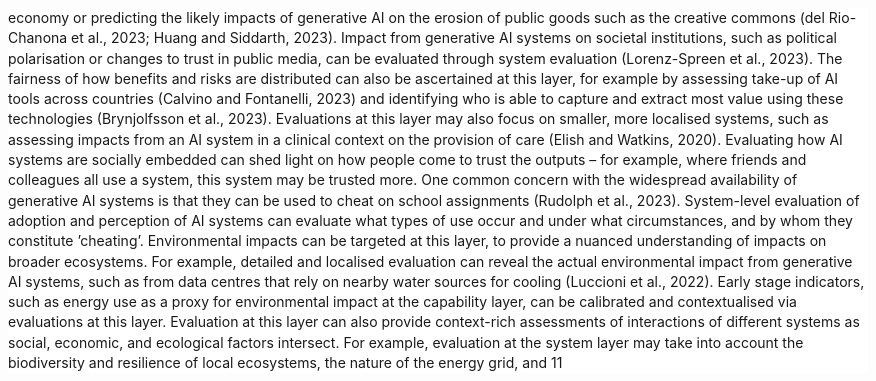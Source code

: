 economy or predicting the likely impacts of
generative AI on the erosion of public goods such
as the creative commons (del Rio-Chanona et al.,
2023; Huang and Siddarth, 2023). Impact from
generative AI systems on societal institutions,
such as political polarisation or changes to trust
in public media, can be evaluated through system
evaluation (Lorenz-Spreen et al., 2023). The
fairness of how benefits and risks are distributed
can also be ascertained at this layer, for example
by assessing take-up of AI tools across countries
(Calvino and Fontanelli, 2023) and identifying
who is able to capture and extract most value
using these technologies (Brynjolfsson et al.,
2023).
Evaluations at this layer may also focus on
smaller, more localised systems, such as assessing
impacts from an AI system in a clinical context on
the provision of care (Elish and Watkins, 2020).
Evaluating how AI systems are socially embedded
can shed light on how people come to trust
the outputs – for example, where friends and
colleagues all use a system, this system may be
trusted more. One common concern with the
widespread availability of generative AI systems
is that they can be used to cheat on school
assignments (Rudolph et al., 2023). System-level
evaluation of adoption and perception of AI
systems can evaluate what types of use occur and
under what circumstances, and by whom they
constitute ’cheating’. Environmental impacts can
be targeted at this layer, to provide a nuanced
understanding of impacts on broader ecosystems.
For example, detailed and localised evaluation
can reveal the actual environmental impact from
generative AI systems, such as from data centres
that rely on nearby water sources for cooling
(Luccioni et al., 2022). Early stage indicators,
such as energy use as a proxy for environmental
impact at the capability layer, can be calibrated
and contextualised via evaluations at this layer.
Evaluation at this layer can also provide
context-rich
assessments
of
interactions
of
different systems as social,
economic,
and
ecological factors intersect.
For example,
evaluation at the system layer may take into
account the biodiversity and resilience of local
ecosystems, the nature of the energy grid, and
11
